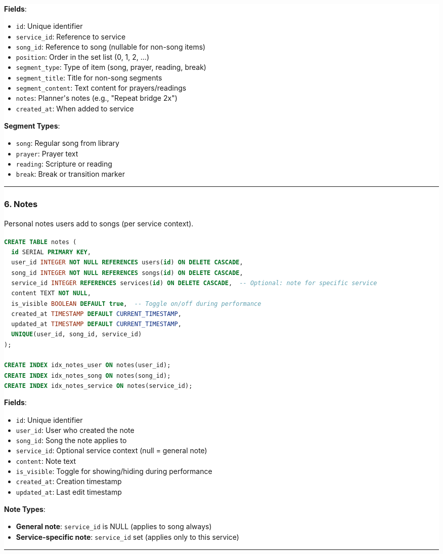 **Fields**:
- `id`: Unique identifier
- `service_id`: Reference to service
- `song_id`: Reference to song (nullable for non-song items)
- `position`: Order in the set list (0, 1, 2, ...)
- `segment_type`: Type of item (song, prayer, reading, break)
- `segment_title`: Title for non-song segments
- `segment_content`: Text content for prayers/readings
- `notes`: Planner's notes (e.g., "Repeat bridge 2x")
- `created_at`: When added to service

**Segment Types**:
- `song`: Regular song from library
- `prayer`: Prayer text
- `reading`: Scripture or reading
- `break`: Break or transition marker

---

### 6. Notes
Personal notes users add to songs (per service context).

```sql
CREATE TABLE notes (
  id SERIAL PRIMARY KEY,
  user_id INTEGER NOT NULL REFERENCES users(id) ON DELETE CASCADE,
  song_id INTEGER NOT NULL REFERENCES songs(id) ON DELETE CASCADE,
  service_id INTEGER REFERENCES services(id) ON DELETE CASCADE,  -- Optional: note for specific service
  content TEXT NOT NULL,
  is_visible BOOLEAN DEFAULT true,  -- Toggle on/off during performance
  created_at TIMESTAMP DEFAULT CURRENT_TIMESTAMP,
  updated_at TIMESTAMP DEFAULT CURRENT_TIMESTAMP,
  UNIQUE(user_id, song_id, service_id)
);

CREATE INDEX idx_notes_user ON notes(user_id);
CREATE INDEX idx_notes_song ON notes(song_id);
CREATE INDEX idx_notes_service ON notes(service_id);
```

**Fields**:
- `id`: Unique identifier
- `user_id`: User who created the note
- `song_id`: Song the note applies to
- `service_id`: Optional service context (null = general note)
- `content`: Note text
- `is_visible`: Toggle for showing/hiding during performance
- `created_at`: Creation timestamp
- `updated_at`: Last edit timestamp

**Note Types**:
- **General note**: `service_id` is NULL (applies to song always)
- **Service-specific note**: `service_id` set (applies only to this service)

---